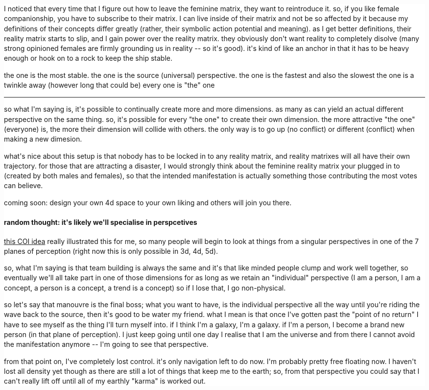 I noticed that every time that I figure out how to leave the feminine matrix, they want to reintroduce it. so, if you like female companionship, you have to subscribe to their matrix. I can live inside of their matrix and not be so affected by it because my definitions of their concepts differ greatly (rather, their symbolic action potential and meaning). as I get better definitions, their reality matrix starts to slip, and I gain power over the reality matrix. they obviously don't want reality to completely disolve (many strong opinioned females are firmly grounding us in reality -- so it's good). it's kind of like an anchor in that it has to be heavy enough or hook on to a rock to keep the ship stable.

the one is the most stable.
the one is the source (universal) perspective.
the one is the fastest and also the slowest
the one is a twinkle away (however long that could be)
every one is "the" one

---

so what I'm saying is, it's possible to continually create more and more dimensions. as many as can yield an actual different perspective on the same thing. so, it's possible for every "the one" to create their own dimension. the more attractive "the one" (everyone) is, the more their dimension will collide with others. the only way is to go up (no conflict) or different (conflict) when making a new dimesion.

what's nice about this setup is that nobody has to be locked in to any reality matrix, and reality matrixes will all have their own trajectory. for those that are attracting a disaster, I would strongly think about the feminine reality matrix your plugged in to (created by both males and females), so that the intended manifestation is actually something those contributing the most votes can believe.

coming soon: design your own 4d space to your own liking and others will join you there.

#### random thought: it's likely we'll specialise in perspcetives

[this COI idea](/captain-of-industry.md#progression-of-points-of-view) really illustrated this for me, so many people will begin to look at things from a singular perspectives in one of the 7 planes of perception (right now this is only possible in 3d, 4d, 5d).

so, what I'm saying is that team building is always the same and it's that like minded people clump and work well together, so eventually we'll all take part in one of those dimensions for as long as we retain an "individual" perspective (I am a person, I am a concept, a person is a concept, a trend is a concept) so if I lose that, I go non-physical.

so let's say that manouvre is the final boss; what you want to have, is the individual perspective all the way until you're riding the wave back to the source, then it's good to be water my friend. what I mean is that once I've gotten past the "point of no return" I have to see myself as the thing I'll turn myself into. if I think I'm a galaxy, I'm a galaxy. if I'm a person, I become a brand new person (in that plane of perception). I just keep going until one day I realise that I am the universe and from there I cannot avoid the manifestation anymore -- I'm going to see that perspective.

from that point on, I've completely lost control. it's only navigation left to do now. I'm probably pretty free floating now. I haven't lost all density yet though as there are still a lot of things that keep me to the earth; so, from that perspective you could say that I can't really lift off until all of my earthly "karma" is worked out.
